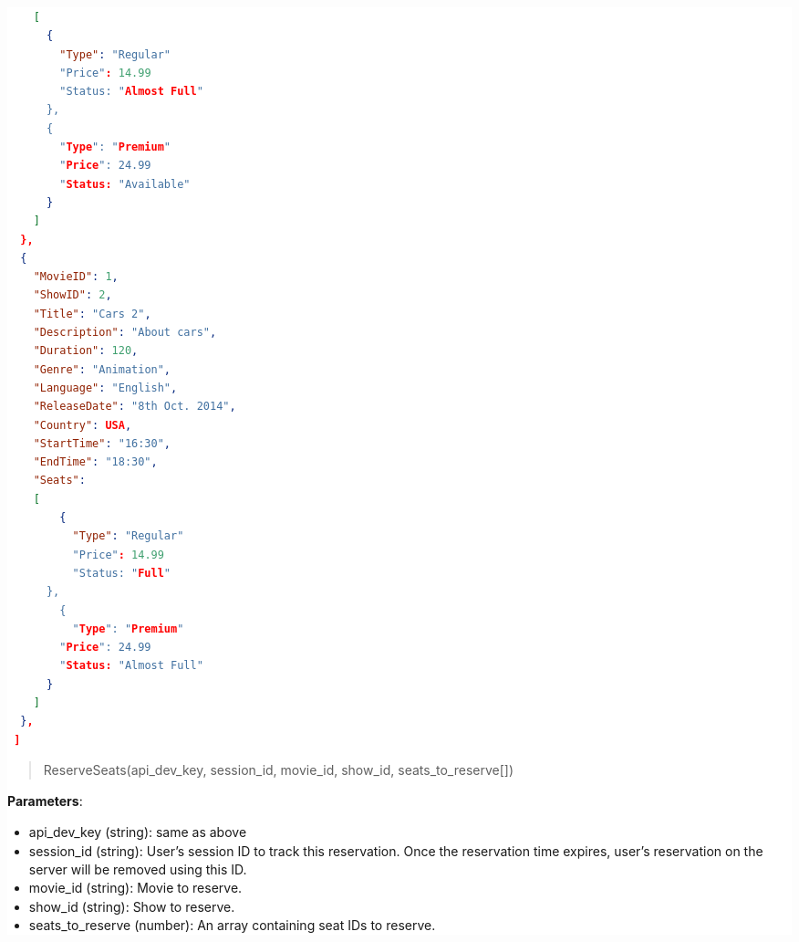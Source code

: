 ```json
    [
      {  
        "Type": "Regular"
        "Price": 14.99
        "Status: "Almost Full"
      },
      {  
        "Type": "Premium"
        "Price": 24.99
        "Status: "Available"
      }
    ]
  },
  {
    "MovieID": 1,
    "ShowID": 2,
    "Title": "Cars 2",
    "Description": "About cars",
    "Duration": 120,
    "Genre": "Animation",
    "Language": "English",
    "ReleaseDate": "8th Oct. 2014",
    "Country": USA,
    "StartTime": "16:30",
    "EndTime": "18:30",
    "Seats": 
    [
        {  
          "Type": "Regular"
          "Price": 14.99
          "Status: "Full"
      },
        {  
          "Type": "Premium"
        "Price": 24.99
        "Status: "Almost Full"
      }
    ]
  },
 ]
```

> ReserveSeats(api_dev_key, session_id, movie_id, show_id, seats_to_reserve[])

**Parameters**:

* api_dev_key (string): same as above
* session_id (string): User’s session ID to track this reservation. Once the reservation time expires, user’s reservation on the server will be removed using this ID.
* movie_id (string): Movie to reserve.
* show_id (string): Show to reserve.
* seats_to_reserve (number): An array containing seat IDs to reserve.
